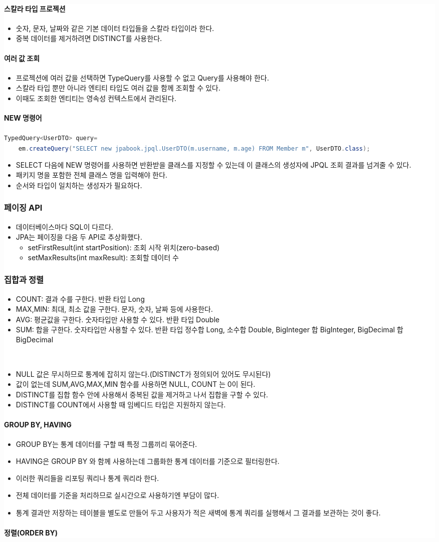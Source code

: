 #### 스칼라 타입 프로젝션

- 숫자, 문자, 날짜와 같은 기본 데이터 타입들을 스칼라 타입이라 한다.
- 중복 데이터를 제거하려면 DISTINCT를 사용한다.

#### 여러 값 조회

- 프로젝션에 여러 값을 선택하면 TypeQuery를 사용할 수 없고 Query를 사용해야 한다.
- 스칼라 타입 뿐만 아니라 엔티티 타입도 여러 값을 함께 조회할 수 있다.
- 이때도 조회한 엔티티는 영속성 컨텍스트에서 관리된다.

#### NEW 명령어
```java
TypedQuery<UserDTO> query=
    em.createQuery("SELECT new jpabook.jpql.UserDTO(m.username, m.age) FROM Member m", UserDTO.class);
```
- SELECT 다음에 NEW 명령어를 사용하면 반환받을 클래스를 지정할 수 있는데 이 클래스의 생성자에 JPQL 조회 결과를 넘겨줄 수 있다.
- 패키지 명을 포함한 전체 클래스 명을 입력해야 한다.
- 순서와 타입이 일치하는 생성자가 필요하다.

### 페이징 API

- 데이터베이스마다 SQL이 다르다.
- JPA는 페이징을 다음 두 API로 추상화했다.
  - setFirstResult(int startPosition): 조회 시작 위치(zero-based)
  - setMaxResults(int maxResult): 조회할 데이터 수


### 집합과 정렬

- COUNT: 결과 수를 구한다. 반환 타입 Long
- MAX,MIN: 최대, 최소 값을 구한다. 문자, 숫자, 날짜 등에 사용한다.
- AVG: 평균값을 구한다. 숫자타입만 사용할 수 있다. 반환 타입 Double
- SUM: 합을 구한다. 숫자타입만 사용할 수 있다. 반환 타입 정수합 Long, 소수합 Double, BigInteger 합 BigInteger, BigDecimal 합 BigDecimal

<br>

- NULL 값은 무시하므로 통계에 잡히지 않는다.(DISTINCT가 정의되어 있어도 무시된다)
- 값이 없는데 SUM,AVG,MAX,MIN 함수를 사용하면 NULL, COUNT 는 0이 된다.
- DISTINCT를 집합 함수 안에 사용해서 중복된 값을 제거하고 나서 집합을 구할 수 있다.
- DISTINCT를 COUNT에서 사용할 때 임베디드 타입은 지원하지 않는다.

#### GROUP BY, HAVING

- GROUP BY는 통계 데이터를 구할 때 특정 그룹끼리 묶어준다.
- HAVING은 GROUP BY 와 함께 사용하는데 그룹화한 통계 데이터를 기준으로 필터링한다.

- 이러한 쿼리들을 리포팅 쿼리나 통계 쿼리라 한다.
- 전체 데이터를 기준을 처리하므로 실시간으로 사용하기엔 부담이 많다.
- 통계 결과만 저장하는 테이블을 별도로 만들어 두고 사용자가 적은 새벽에 통계 쿼리를 실행해서 그 결과를 보관하는 것이 좋다.

#### 정렬(ORDER BY)
